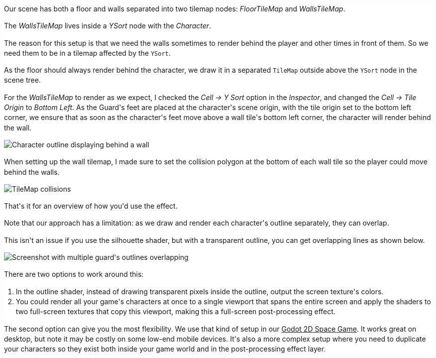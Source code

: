 Our scene has both a floor and walls separated into two tilemap nodes: _FloorTileMap_ and _WallsTileMap_. 

The _WallsTileMap_ lives inside a _YSort_ node with the _Character_.

The reason for this setup is that we need the walls sometimes to render behind the player and other times in front of them. So we need them to be in a tilemap affected by the `YSort`. 

As the floor should always render behind the character, we draw it in a separated `TileMap` outside above the `YSort` node in the scene tree.

For the _WallsTileMap_ to render as we expect, I checked the _Cell -> Y Sort_ option in the _Inspector_, and changed the _Cell -> Tile Origin_ to _Bottom Left_. As the Guard's feet are placed at the character's scene origin, with the tile origin set to the bottom left corner, we ensure that as soon as the character's feet move above a wall tile's bottom left corner, the character will render behind the wall.

![Character outline displaying behind a wall](outline-result.png)

When setting up the wall tilemap, I made sure to set the collision polygon at the bottom of each wall tile so the player could move behind the walls.

![TileMap collisions](tilemap-collisions.png)

That's it for an overview of how you'd use the effect.

Note that our approach has a limitation: as we draw and render each character's outline separately, they can overlap. 

This isn't an issue if you use the silhouette shader, but with a transparent outline, you can get overlapping lines as shown below.

![Screenshot with multiple guard's outlines overlapping](technique-shortcoming.png)

There are two options to work around this:

1. In the outline shader, instead of drawing transparent pixels inside the outline, output the screen texture's colors.
2. You could render all your game's characters at once to a single viewport that spans the entire screen and apply the shaders to two full-screen textures that copy this viewport, making this a full-screen post-processing effect.

The second option can give you the most flexibility. We use that kind of setup in our [Godot 2D Space Game](https://github.com/GDQuest/godot-2d-space-game). It works great on desktop, but note it may be costly on some low-end mobile devices. It's also a more complex setup where you need to duplicate your characters so they exist both inside your game world and in the post-processing effect layer.
